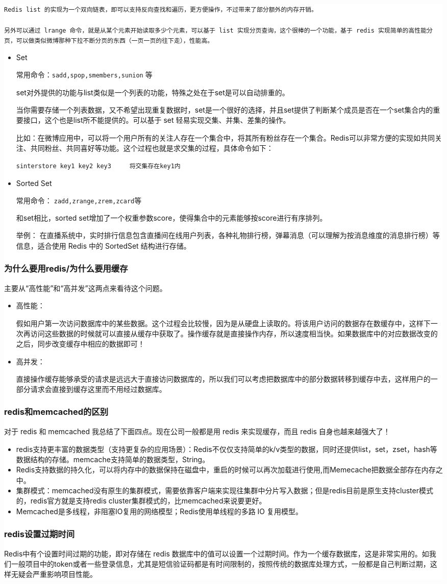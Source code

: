 	Redis list 的实现为一个双向链表，即可以支持反向查找和遍历，更方便操作，不过带来了部分额外的内存开销。
	
	另外可以通过 lrange 命令，就是从某个元素开始读取多少个元素，可以基于 list 实现分页查询，这个很棒的一个功能，基于 redis 实现简单的高性能分页，可以做类似微博那种下拉不断分页的东西（一页一页的往下走），性能高。


* Set

	常用命令：`sadd,spop,smembers,sunion` 等
	
	set对外提供的功能与list类似是一个列表的功能，特殊之处在于set是可以自动排重的。
	
	当你需要存储一个列表数据，又不希望出现重复数据时，set是一个很好的选择，并且set提供了判断某个成员是否在一个set集合内的重要接口，这个也是list所不能提供的。可以基于 set 轻易实现交集、并集、差集的操作。
	
	比如：在微博应用中，可以将一个用户所有的关注人存在一个集合中，将其所有粉丝存在一个集合。Redis可以非常方便的实现如共同关注、共同粉丝、共同喜好等功能。这个过程也就是求交集的过程，具体命令如下：
	
	```
	sinterstore key1 key2 key3     将交集存在key1内
	```
	
* Sorted Set

	常用命令： `zadd,zrange,zrem,zcard`等
	
	和set相比，sorted set增加了一个权重参数score，使得集合中的元素能够按score进行有序排列。
	
	举例： 在直播系统中，实时排行信息包含直播间在线用户列表，各种礼物排行榜，弹幕消息（可以理解为按消息维度的消息排行榜）等信息，适合使用 Redis 中的 SortedSet 结构进行存储。
	
### 为什么要用redis/为什么要用缓存

主要从“高性能”和“高并发”这两点来看待这个问题。
	
* 高性能：

	假如用户第一次访问数据库中的某些数据。这个过程会比较慢，因为是从硬盘上读取的。将该用户访问的数据存在数缓存中，这样下一次再访问这些数据的时候就可以直接从缓存中获取了。操作缓存就是直接操作内存，所以速度相当快。如果数据库中的对应数据改变的之后，同步改变缓存中相应的数据即可！

* 高并发：

	直接操作缓存能够承受的请求是远远大于直接访问数据库的，所以我们可以考虑把数据库中的部分数据转移到缓存中去，这样用户的一部分请求会直接到缓存这里而不用经过数据库。
	
	
### redis和memcached的区别


对于 redis 和 memcached 我总结了下面四点。现在公司一般都是用 redis 来实现缓存，而且 redis 自身也越来越强大了！

* redis支持更丰富的数据类型（支持更复杂的应用场景）：Redis不仅仅支持简单的k/v类型的数据，同时还提供list，set，zset，hash等数据结构的存储。memcache支持简单的数据类型，String。
* Redis支持数据的持久化，可以将内存中的数据保持在磁盘中，重启的时候可以再次加载进行使用,而Memecache把数据全部存在内存之中。
* 集群模式：memcached没有原生的集群模式，需要依靠客户端来实现往集群中分片写入数据；但是redis目前是原生支持cluster模式的，redis官方就是支持redis cluster集群模式的，比memcached来说要更好。
* Memcached是多线程，非阻塞IO复用的网络模型；Redis使用单线程的多路 IO 复用模型。


### redis设置过期时间

Redis中有个设置时间过期的功能，即对存储在 redis 数据库中的值可以设置一个过期时间。作为一个缓存数据库，这是非常实用的。如我们一般项目中的token或者一些登录信息，尤其是短信验证码都是有时间限制的，按照传统的数据库处理方式，一般都是自己判断过期，这样无疑会严重影响项目性能。
	